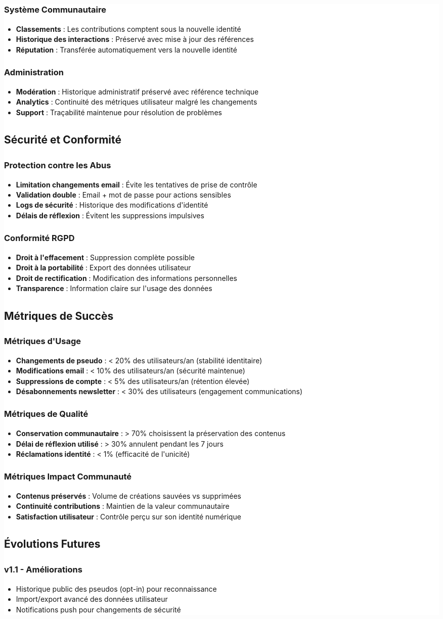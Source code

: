 ### Système Communautaire
- **Classements** : Les contributions comptent sous la nouvelle identité
- **Historique des interactions** : Préservé avec mise à jour des références
- **Réputation** : Transférée automatiquement vers la nouvelle identité

### Administration
- **Modération** : Historique administratif préservé avec référence technique
- **Analytics** : Continuité des métriques utilisateur malgré les changements
- **Support** : Traçabilité maintenue pour résolution de problèmes

## Sécurité et Conformité

### Protection contre les Abus
- **Limitation changements email** : Évite les tentatives de prise de contrôle
- **Validation double** : Email + mot de passe pour actions sensibles
- **Logs de sécurité** : Historique des modifications d'identité
- **Délais de réflexion** : Évitent les suppressions impulsives

### Conformité RGPD
- **Droit à l'effacement** : Suppression complète possible
- **Droit à la portabilité** : Export des données utilisateur
- **Droit de rectification** : Modification des informations personnelles
- **Transparence** : Information claire sur l'usage des données

## Métriques de Succès

### Métriques d'Usage
- **Changements de pseudo** : < 20% des utilisateurs/an (stabilité identitaire)
- **Modifications email** : < 10% des utilisateurs/an (sécurité maintenue)
- **Suppressions de compte** : < 5% des utilisateurs/an (rétention élevée)
- **Désabonnements newsletter** : < 30% des utilisateurs (engagement communications)

### Métriques de Qualité
- **Conservation communautaire** : > 70% choisissent la préservation des contenus
- **Délai de réflexion utilisé** : > 30% annulent pendant les 7 jours
- **Réclamations identité** : < 1% (efficacité de l'unicité)

### Métriques Impact Communauté
- **Contenus préservés** : Volume de créations sauvées vs supprimées
- **Continuité contributions** : Maintien de la valeur communautaire
- **Satisfaction utilisateur** : Contrôle perçu sur son identité numérique

## Évolutions Futures

### v1.1 - Améliorations
- Historique public des pseudos (opt-in) pour reconnaissance
- Import/export avancé des données utilisateur
- Notifications push pour changements de sécurité
